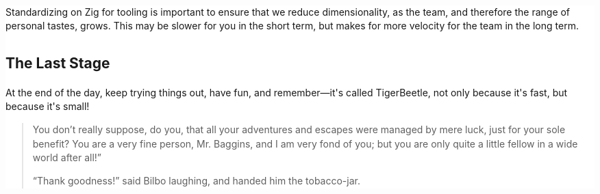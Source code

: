 Standardizing on Zig for tooling is important to ensure that we reduce dimensionality, as the team, and therefore the range of personal tastes, grows. This may be slower for you in the short term, but makes for more velocity for the team in the long term.

## The Last Stage

At the end of the day, keep trying things out, have fun, and remember—it's called TigerBeetle, not only because it's fast, but because it's small!

> You don’t really suppose, do you, that all your adventures and escapes were managed by mere luck, just for your sole benefit? You are a very fine person, Mr. Baggins, and I am very fond of you; but you are only quite a little fellow in a wide world after all!”
>
> “Thank goodness!” said Bilbo laughing, and handed him the tobacco-jar.
